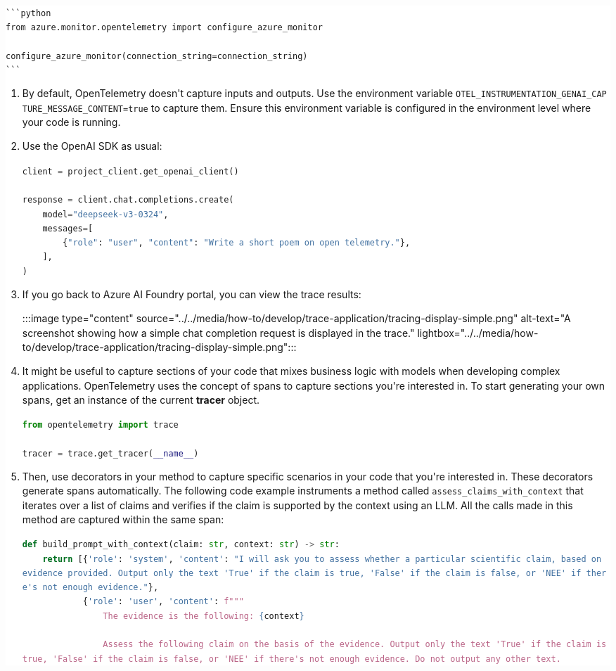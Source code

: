     ```python
    from azure.monitor.opentelemetry import configure_azure_monitor

    configure_azure_monitor(connection_string=connection_string)
    ```

1. By default, OpenTelemetry doesn't capture inputs and outputs. Use the environment variable `OTEL_INSTRUMENTATION_GENAI_CAPTURE_MESSAGE_CONTENT=true` to capture them. Ensure this environment variable is configured in the environment level where your code is running.

1. Use the OpenAI SDK as usual:

    ```python
    client = project_client.get_openai_client()

    response = client.chat.completions.create(
        model="deepseek-v3-0324",
        messages=[
            {"role": "user", "content": "Write a short poem on open telemetry."},
        ],
    )
    ```

1. If you go back to Azure AI Foundry portal, you can view the trace results:

    :::image type="content" source="../../media/how-to/develop/trace-application/tracing-display-simple.png" alt-text="A screenshot showing how a simple chat completion request is displayed in the trace." lightbox="../../media/how-to/develop/trace-application/tracing-display-simple.png":::

1. It might be useful to capture sections of your code that mixes business logic with models when developing complex applications. OpenTelemetry uses the concept of spans to capture sections you're interested in. To start generating your own spans, get an instance of the current **tracer** object.

    ```python
    from opentelemetry import trace

    tracer = trace.get_tracer(__name__)
    ```

1. Then, use decorators in your method to capture specific scenarios in your code that you're interested in. These decorators generate spans automatically. The following code example instruments a method called `assess_claims_with_context` that iterates over a list of claims and verifies if the claim is supported by the context using an LLM. All the calls made in this method are captured within the same span:

    ```python
    def build_prompt_with_context(claim: str, context: str) -> str:
        return [{'role': 'system', 'content': "I will ask you to assess whether a particular scientific claim, based on evidence provided. Output only the text 'True' if the claim is true, 'False' if the claim is false, or 'NEE' if there's not enough evidence."},
                {'role': 'user', 'content': f"""
                    The evidence is the following: {context}

                    Assess the following claim on the basis of the evidence. Output only the text 'True' if the claim is true, 'False' if the claim is false, or 'NEE' if there's not enough evidence. Do not output any other text.
